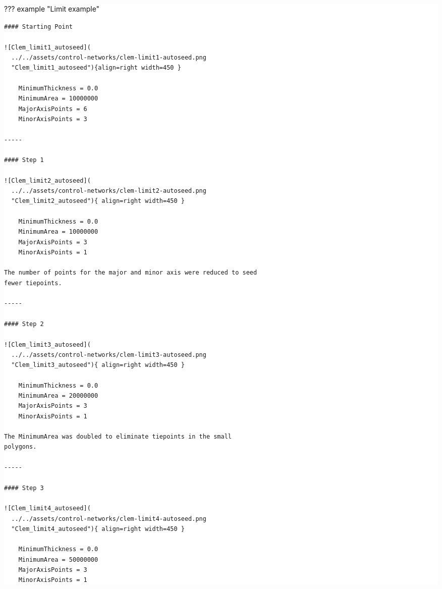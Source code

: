 ??? example "Limit example"

    #### Starting Point

    ![Clem_limit1_autoseed](
      ../../assets/control-networks/clem-limit1-autoseed.png 
      "Clem_limit1_autoseed"){align=right width=450 }

        MinimumThickness = 0.0
        MinimumArea = 10000000
        MajorAxisPoints = 6
        MinorAxisPoints = 3

    -----

    #### Step 1

    ![Clem_limit2_autoseed](
      ../../assets/control-networks/clem-limit2-autoseed.png 
      "Clem_limit2_autoseed"){ align=right width=450 }

        MinimumThickness = 0.0
        MinimumArea = 10000000
        MajorAxisPoints = 3
        MinorAxisPoints = 1

    The number of points for the major and minor axis were reduced to seed
    fewer tiepoints.

    -----

    #### Step 2

    ![Clem_limit3_autoseed](
      ../../assets/control-networks/clem-limit3-autoseed.png 
      "Clem_limit3_autoseed"){ align=right width=450 }

        MinimumThickness = 0.0
        MinimumArea = 20000000
        MajorAxisPoints = 3
        MinorAxisPoints = 1

    The MinimumArea was doubled to eliminate tiepoints in the small
    polygons.

    -----

    #### Step 3

    ![Clem_limit4_autoseed](
      ../../assets/control-networks/clem-limit4-autoseed.png 
      "Clem_limit4_autoseed"){ align=right width=450 }

        MinimumThickness = 0.0
        MinimumArea = 50000000
        MajorAxisPoints = 3
        MinorAxisPoints = 1
